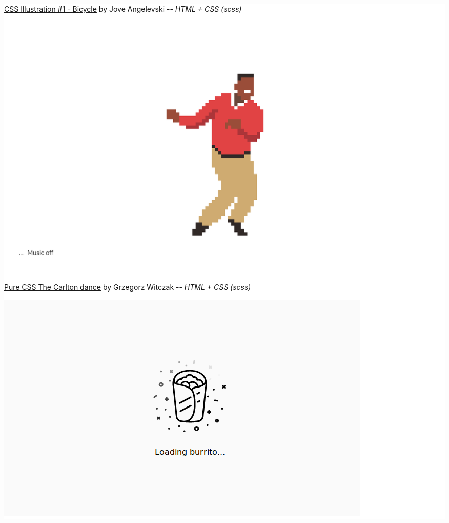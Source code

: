 [CSS Illustration #1 - Bicycle](https://codepen.io/AlbertFeynman/pen/pZxPOV) by Jove Angelevski
-- *HTML + CSS (scss)*


![Pure_CSS_The_Carlton_dance](images/gallery/Pure_CSS_The_Carlton_dance.png)

[Pure CSS The Carlton dance](https://codepen.io/Wujek_Greg/pen/EpJwaj) by Grzegorz Witczak
-- *HTML + CSS (scss)*


![Magic_Burrito](images/gallery/Magic_Burrito.png)
